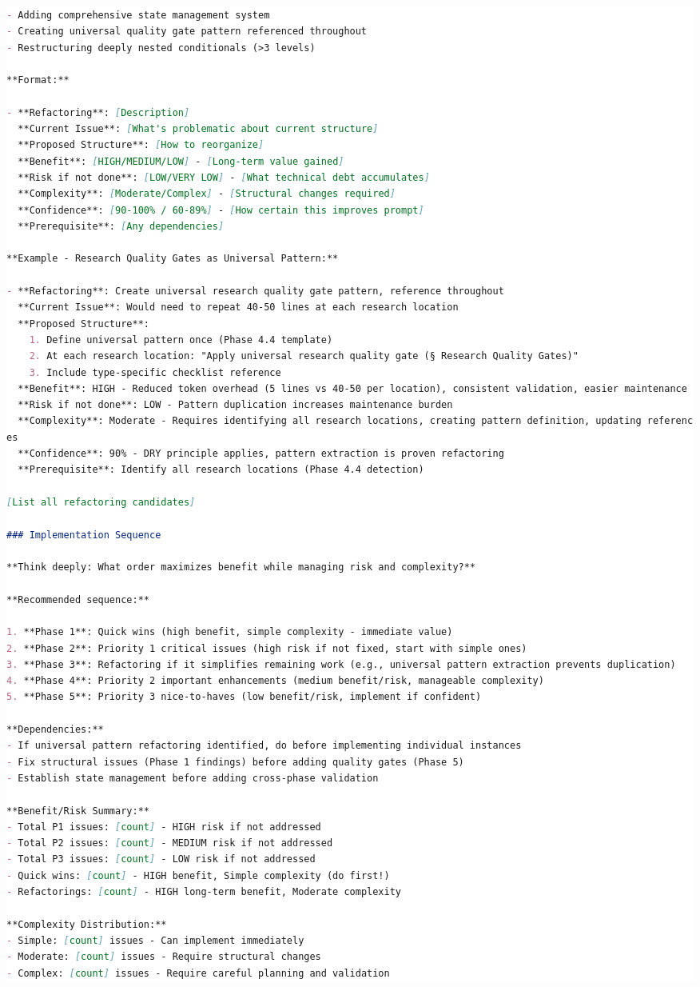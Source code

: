 ```markdown
- Adding comprehensive state management system
- Creating universal quality gate pattern referenced throughout
- Restructuring deeply nested conditionals (>3 levels)

**Format:**

- **Refactoring**: [Description]
  **Current Issue**: [What's problematic about current structure]
  **Proposed Structure**: [How to reorganize]
  **Benefit**: [HIGH/MEDIUM/LOW] - [Long-term value gained]
  **Risk if not done**: [LOW/VERY LOW] - [What technical debt accumulates]
  **Complexity**: [Moderate/Complex] - [Structural changes required]
  **Confidence**: [90-100% / 60-89%] - [How certain this improves prompt]
  **Prerequisite**: [Any dependencies]

**Example - Research Quality Gates as Universal Pattern:**

- **Refactoring**: Create universal research quality gate pattern, reference throughout
  **Current Issue**: Would need to repeat 40-50 lines at each research location
  **Proposed Structure**:
    1. Define universal pattern once (Phase 4.4 template)
    2. At each research location: "Apply universal research quality gate (§ Research Quality Gates)"
    3. Include type-specific checklist reference
  **Benefit**: HIGH - Reduced token overhead (5 lines vs 40-50 per location), consistent validation, easier maintenance
  **Risk if not done**: LOW - Pattern duplication increases maintenance burden
  **Complexity**: Moderate - Requires identifying all research locations, creating pattern definition, updating references
  **Confidence**: 90% - DRY principle applies, pattern extraction is proven refactoring
  **Prerequisite**: Identify all research locations (Phase 4.4 detection)

[List all refactoring candidates]

### Implementation Sequence

**Think deeply: What order maximizes benefit while managing risk and complexity?**

**Recommended sequence:**

1. **Phase 1**: Quick wins (high benefit, simple complexity - immediate value)
2. **Phase 2**: Priority 1 critical issues (high risk if not fixed, start with simple ones)
3. **Phase 3**: Refactoring if it simplifies remaining work (e.g., universal pattern extraction prevents duplication)
4. **Phase 4**: Priority 2 important enhancements (medium benefit/risk, manageable complexity)
5. **Phase 5**: Priority 3 nice-to-haves (low benefit/risk, implement if confident)

**Dependencies:**
- If universal pattern refactoring identified, do before implementing individual instances
- Fix structural issues (Phase 1 findings) before adding quality gates (Phase 5)
- Establish state management before adding cross-phase validation

**Benefit/Risk Summary:**
- Total P1 issues: [count] - HIGH risk if not addressed
- Total P2 issues: [count] - MEDIUM risk if not addressed
- Total P3 issues: [count] - LOW risk if not addressed
- Quick wins: [count] - HIGH benefit, Simple complexity (do first!)
- Refactorings: [count] - HIGH long-term benefit, Moderate complexity

**Complexity Distribution:**
- Simple: [count] issues - Can implement immediately
- Moderate: [count] issues - Require structural changes
- Complex: [count] issues - Require careful planning and validation
```